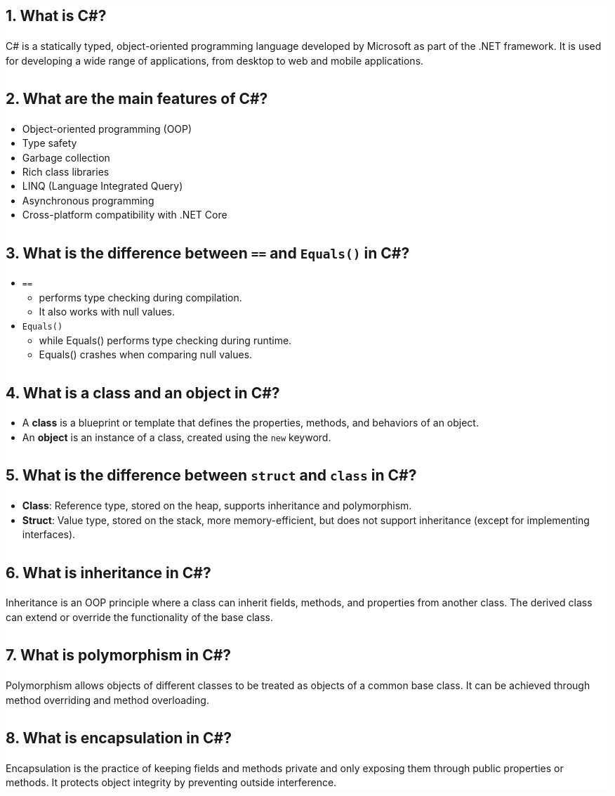 ## 1. What is C#?
C# is a statically typed, object-oriented programming language developed by Microsoft as part of the .NET framework. It is used for developing a wide range of applications, from desktop to web and mobile applications.

## 2. What are the main features of C#?
- Object-oriented programming (OOP)
- Type safety
- Garbage collection
- Rich class libraries
- LINQ (Language Integrated Query)
- Asynchronous programming
- Cross-platform compatibility with .NET Core

## 3. What is the difference between `==` and `Equals()` in C#?
- `==`
  * performs type checking during compilation.
  * It also works with null values.
- `Equals()`
  * while Equals() performs type checking during runtime.
  * Equals() crashes when comparing null values. 

## 4. What is a class and an object in C#?
- A **class** is a blueprint or template that defines the properties, methods, and behaviors of an object.
- An **object** is an instance of a class, created using the `new` keyword.

## 5. What is the difference between `struct` and `class` in C#?
- **Class**: Reference type, stored on the heap, supports inheritance and polymorphism.
- **Struct**: Value type, stored on the stack, more memory-efficient, but does not support inheritance (except for implementing interfaces).

## 6. What is inheritance in C#?
Inheritance is an OOP principle where a class can inherit fields, methods, and properties from another class. The derived class can extend or override the functionality of the base class.

## 7. What is polymorphism in C#?
Polymorphism allows objects of different classes to be treated as objects of a common base class. It can be achieved through method overriding and method overloading.

## 8. What is encapsulation in C#?
Encapsulation is the practice of keeping fields and methods private and only exposing them through public properties or methods. It protects object integrity by preventing outside interference.
